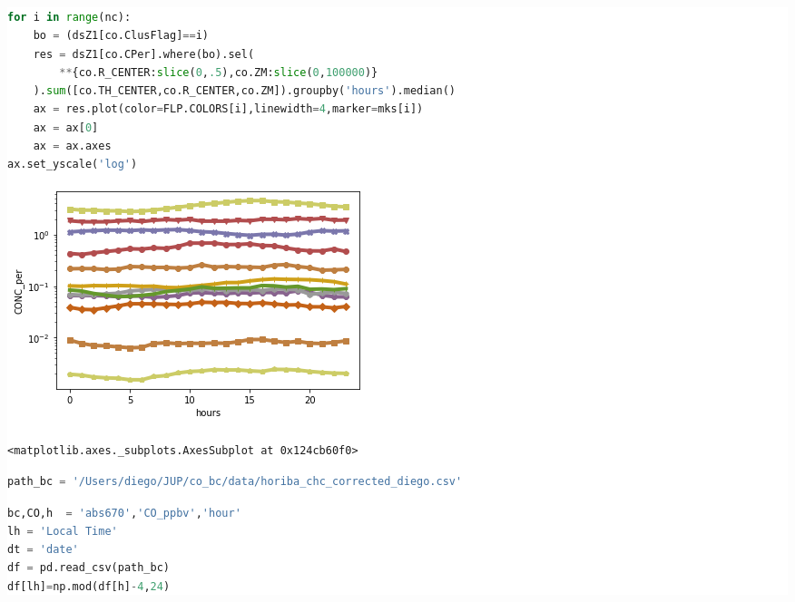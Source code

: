 
```python

```


```python
for i in range(nc):
    bo = (dsZ1[co.ClusFlag]==i)
    res = dsZ1[co.CPer].where(bo).sel(
        **{co.R_CENTER:slice(0,.5),co.ZM:slice(0,100000)}
    ).sum([co.TH_CENTER,co.R_CENTER,co.ZM]).groupby('hours').median()
    ax = res.plot(color=FLP.COLORS[i],linewidth=4,marker=mks[i])
    ax = ax[0]
    ax = ax.axes
ax.set_yscale('log')
```


![png](full_dispersion_analysis_files/full_dispersion_analysis_59_0.png)



```python

```


```python

```




    <matplotlib.axes._subplots.AxesSubplot at 0x124cb60f0>




```python
path_bc = '/Users/diego/JUP/co_bc/data/horiba_chc_corrected_diego.csv'
```


```python
bc,CO,h  = 'abs670','CO_ppbv','hour'
lh = 'Local Time'
dt = 'date'
df = pd.read_csv(path_bc)
df[lh]=np.mod(df[h]-4,24)
```
